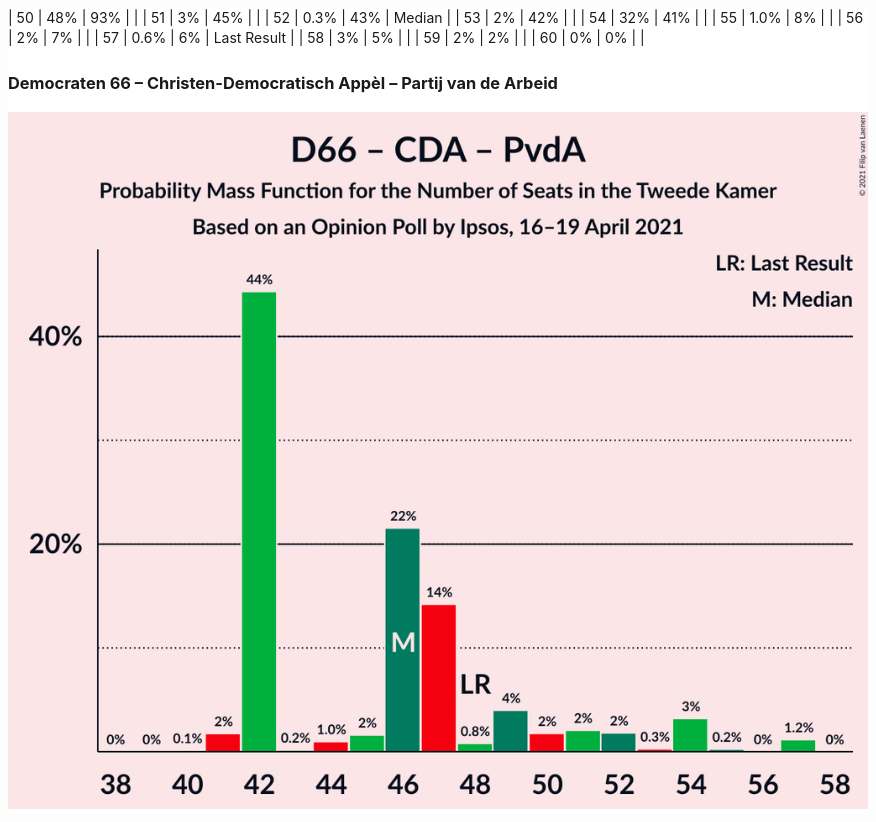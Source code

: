 | 50 | 48% | 93% |  |
| 51 | 3% | 45% |  |
| 52 | 0.3% | 43% | Median |
| 53 | 2% | 42% |  |
| 54 | 32% | 41% |  |
| 55 | 1.0% | 8% |  |
| 56 | 2% | 7% |  |
| 57 | 0.6% | 6% | Last Result |
| 58 | 3% | 5% |  |
| 59 | 2% | 2% |  |
| 60 | 0% | 0% |  |

### Democraten 66 – Christen-Democratisch Appèl – Partij van de Arbeid

![Graph with seats probability mass function not yet produced](2021-04-19-Ipsos-coalitions-seats-pmf-d66–cda–pvda.png "Seats Probability Mass Function")
